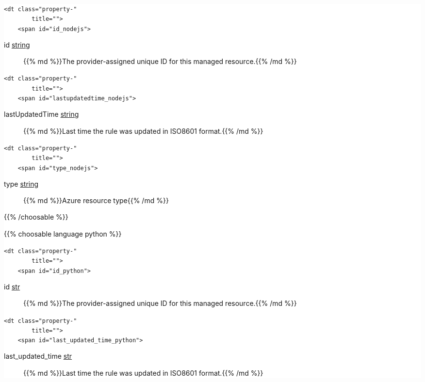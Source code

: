     <dt class="property-"
            title="">
        <span id="id_nodejs">
<a href="#id_nodejs" style="color: inherit; text-decoration: inherit;">id</a>
</span> 
        <span class="property-indicator"></span>
        <span class="property-type"><a href="https://developer.mozilla.org/en-US/docs/Web/JavaScript/Reference/Global_Objects/string">string</a></span>
    </dt>
    <dd>{{% md %}}The provider-assigned unique ID for this managed resource.{{% /md %}}</dd>

    <dt class="property-"
            title="">
        <span id="lastupdatedtime_nodejs">
<a href="#lastupdatedtime_nodejs" style="color: inherit; text-decoration: inherit;">last<wbr>Updated<wbr>Time</a>
</span> 
        <span class="property-indicator"></span>
        <span class="property-type"><a href="https://developer.mozilla.org/en-US/docs/Web/JavaScript/Reference/Global_Objects/string">string</a></span>
    </dt>
    <dd>{{% md %}}Last time the rule was updated in ISO8601 format.{{% /md %}}</dd>

    <dt class="property-"
            title="">
        <span id="type_nodejs">
<a href="#type_nodejs" style="color: inherit; text-decoration: inherit;">type</a>
</span> 
        <span class="property-indicator"></span>
        <span class="property-type"><a href="https://developer.mozilla.org/en-US/docs/Web/JavaScript/Reference/Global_Objects/string">string</a></span>
    </dt>
    <dd>{{% md %}}Azure resource type{{% /md %}}</dd>

</dl>
{{% /choosable %}}


{{% choosable language python %}}
<dl class="resources-properties">

    <dt class="property-"
            title="">
        <span id="id_python">
<a href="#id_python" style="color: inherit; text-decoration: inherit;">id</a>
</span> 
        <span class="property-indicator"></span>
        <span class="property-type"><a href="https://docs.python.org/3/library/stdtypes.html">str</a></span>
    </dt>
    <dd>{{% md %}}The provider-assigned unique ID for this managed resource.{{% /md %}}</dd>

    <dt class="property-"
            title="">
        <span id="last_updated_time_python">
<a href="#last_updated_time_python" style="color: inherit; text-decoration: inherit;">last_<wbr>updated_<wbr>time</a>
</span> 
        <span class="property-indicator"></span>
        <span class="property-type"><a href="https://docs.python.org/3/library/stdtypes.html">str</a></span>
    </dt>
    <dd>{{% md %}}Last time the rule was updated in ISO8601 format.{{% /md %}}</dd>
